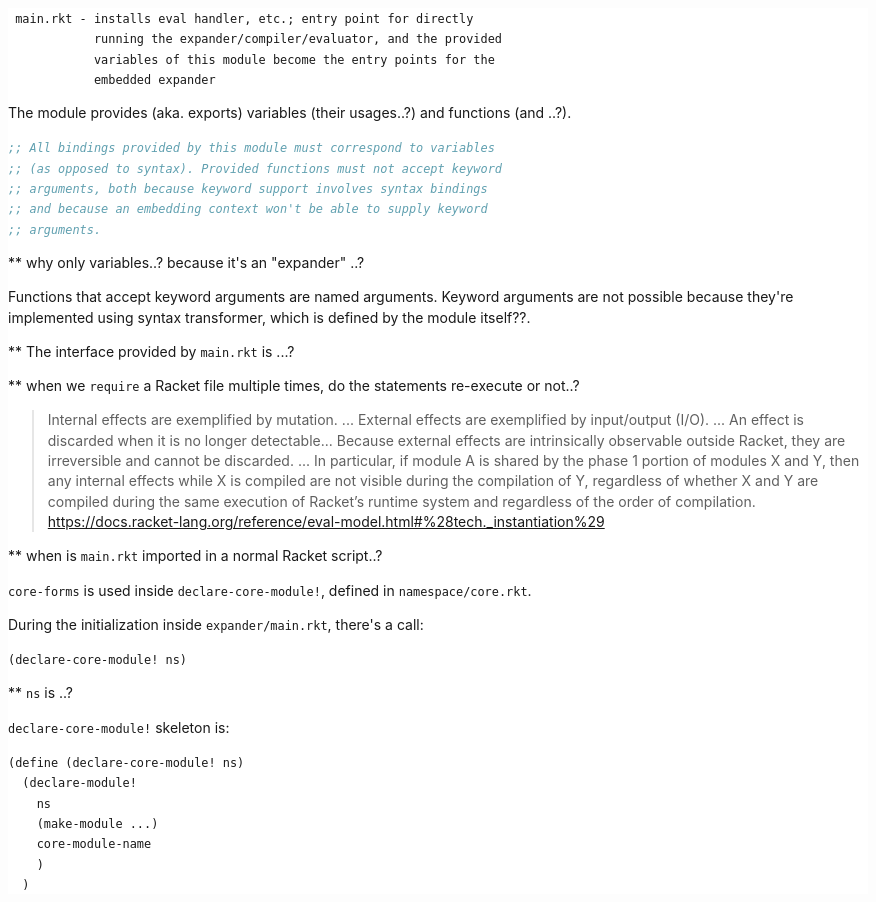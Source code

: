 ```md
 main.rkt - installs eval handler, etc.; entry point for directly
            running the expander/compiler/evaluator, and the provided
            variables of this module become the entry points for the
            embedded expander
```

The module provides (aka. exports) variables (their usages..?) and functions (and ..?).

```lisp
;; All bindings provided by this module must correspond to variables
;; (as opposed to syntax). Provided functions must not accept keyword
;; arguments, both because keyword support involves syntax bindings
;; and because an embedding context won't be able to supply keyword
;; arguments.
```

** why only variables..? because it's an "expander" ..?

Functions that accept keyword arguments are named arguments.
Keyword arguments are not possible because they're implemented using syntax transformer,
which is defined by the module itself??.

** The interface provided by `main.rkt` is ...?

** when we `require` a Racket file multiple times, do the statements re-execute or not..?
> Internal effects are exemplified by mutation.
> ...
> External effects are exemplified by input/output (I/O).
> ...
> An effect is discarded when it is no longer detectable... Because external effects are intrinsically observable outside Racket, they are irreversible and cannot be discarded.
> ...
> In particular, if module A is shared by the phase 1 portion of modules X and Y, then any internal effects while X is compiled are not visible during the compilation of Y, regardless of whether X and Y are compiled during the same execution of Racket’s runtime system and regardless of the order of compilation.
> https://docs.racket-lang.org/reference/eval-model.html#%28tech._instantiation%29

** when is `main.rkt` imported in a normal Racket script..?



`core-forms` is used inside `declare-core-module!`, defined in `namespace/core.rkt`.

During the initialization inside `expander/main.rkt`, there's a call:

```lisp
(declare-core-module! ns)
```
** `ns` is ..?

`declare-core-module!` skeleton is:

```lisp
(define (declare-core-module! ns)
  (declare-module!
    ns
    (make-module ...)
    core-module-name
    )
  )
```
